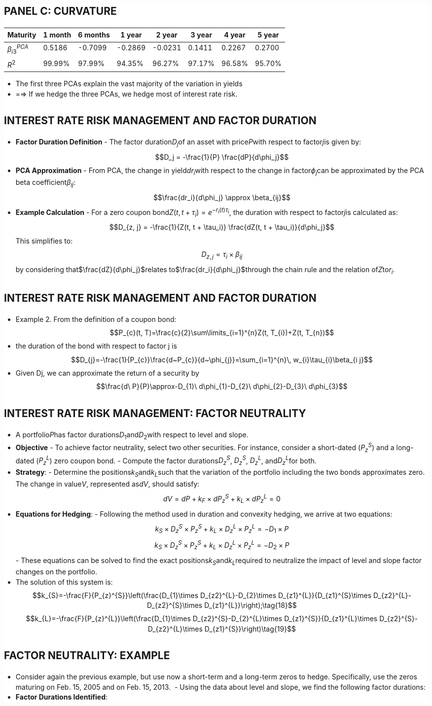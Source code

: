 ## PANEL C: CURVATURE

| Maturity           | 1 month | 6 months | 1 year  | 2 year  | 3 year | 4 year | 5 year |
| ------------------ | ------- | -------- | ------- | ------- | ------ | ------ | ------ |
|$\beta^{PCA}_{i3}$| 0.5186  | -0.7099  | -0.2869 | -0.0231 | 0.1411 | 0.2267 | 0.2700 |
|$R^2$| 99.99%  | 97.99%   | 94.35%  | 96.27%  | 97.17% | 96.58% | 95.70% |

- The first three PCAs explain the vast majority of the variation in yields
- =⇒ If we hedge the three PCAs,  we hedge most of interest rate risk.
## INTEREST RATE RISK MANAGEMENT AND FACTOR DURATION
- **Factor Duration Definition**
		  - The factor duration$D_j$of an asset with price$P$with respect to factor$j$is given by:$$D_j = -\frac{1}{P} \frac{dP}{d\phi_j}$$
- **PCA Approximation**
		  - From PCA,  the change in yield$dr_i$with respect to the change in factor$\phi_j$can be approximated by the PCA beta coefficient$\beta_{ij}$:$$\frac{dr_i}{d\phi_j} \approx \beta_{ij}$$
- **Example Calculation**
		  - For a zero coupon bond$Z(t,            t + \tau_i) = e^{-r_i(t)\tau_i}$,  the duration with respect to factor$j$is calculated as:$$D_{z,           j} = -\frac{1}{Z(t,            t + \tau_i)} \frac{dZ(t,            t + \tau_i)}{d\phi_j}$$This simplifies to:$$D_{z,           j} = \tau_i \times \beta_{ij}$$
by considering that$\frac{dZ}{d\phi_j}$relates to$\frac{dr_i}{d\phi_j}$through the chain rule and the relation of$Z$to$r_i$.
## INTEREST RATE RISK MANAGEMENT AND FACTOR DURATION
- Example 2. From the definition of a coupon bond:
$$P_{c}(t,           T)=\frac{c}{2}\sum\limits_{i=1}^{n}Z(t,           T_{i})+Z(t,           T_{n})$$
- the duration of the bond with respect to factor j is
$$D_{j}=-\frac{1}{P_{c}}\frac{d~P_{c}}{d~\phi_{j}}=\sum_{i=1}^{n}\,           w_{i}\tau_{i}\beta_{i j}$$
- Given Dj,  we can approximate the return of a security by
$$\frac{d\ P}{P}\approx-D_{1}\ d\phi_{1}-D_{2}\ d\phi_{2}-D_{3}\ d\phi_{3}$$
## INTEREST RATE RISK MANAGEMENT: FACTOR NEUTRALITY
- A portfolio$P$has factor durations$D_1$and$D_2$with respect to level and slope.
- **Objective**
		  - To achieve factor neutrality,  select two other securities. For instance,  consider a short-dated ($P^S_z$) and a long-dated ($P^L_z$) zero coupon bond.
		  - Compute the factor durations$D^S_{z}$,  $D^S_{z}$,  $D^L_{z}$,  and$D^L_{z}$for both.
- **Strategy**:
		  - Determine the positions$k_S$and$k_L$such that the variation of the portfolio including the two bonds approximates zero. The change in value$V$,  represented as$dV$,  should satisfy:
$$dV = dP + k_F \times dP^S_z + k_L \times dP^L_z = 0$$
- **Equations for Hedging**:
		  - Following the method used in duration and convexity hedging,  we arrive at two equations:
$$k_S \times D^S_{z} \times P^S_z + k_L \times D^L_{z} \times P^L_z = -D_1 \times P$$
$$k_S \times D^S_{z} \times P^S_z + k_L \times D^L_{z} \times P^L_z = -D_2 \times P$$
		  - These equations can be solved to find the exact positions$k_S$and$k_L$required to neutralize the impact of level and slope factor changes on the portfolio.
- The solution of this system is:
$$k_{S}=-\frac{F}{P_{z}^{S}}\left(\frac{D_{1}\times D_{z2}^{L}-D_{2}\times D_{z1}^{L}}{D_{z1}^{S}\times D_{z2}^{L}-D_{z2}^{S}\times D_{z1}^{L}}\right);\tag{18}$$$$k_{L}=-\frac{F}{P_{z}^{L}}\left(\frac{D_{1}\times D_{z2}^{S}-D_{2}^{L}\times D_{z1}^{S}}{D_{z1}^{L}\times D_{z2}^{S}-D_{z2}^{L}\times D_{z1}^{S}}\right)\tag{19}$$
## FACTOR NEUTRALITY: EXAMPLE
- Consider again the previous example,  but use now a short-term and a long-term zeros to hedge. Specifically,  use the zeros maturing on Feb. 15,  2005 and on Feb. 15,  2013.
 - Using the data about level and slope,  we find the following factor durations:
- **Factor Durations Identified**: